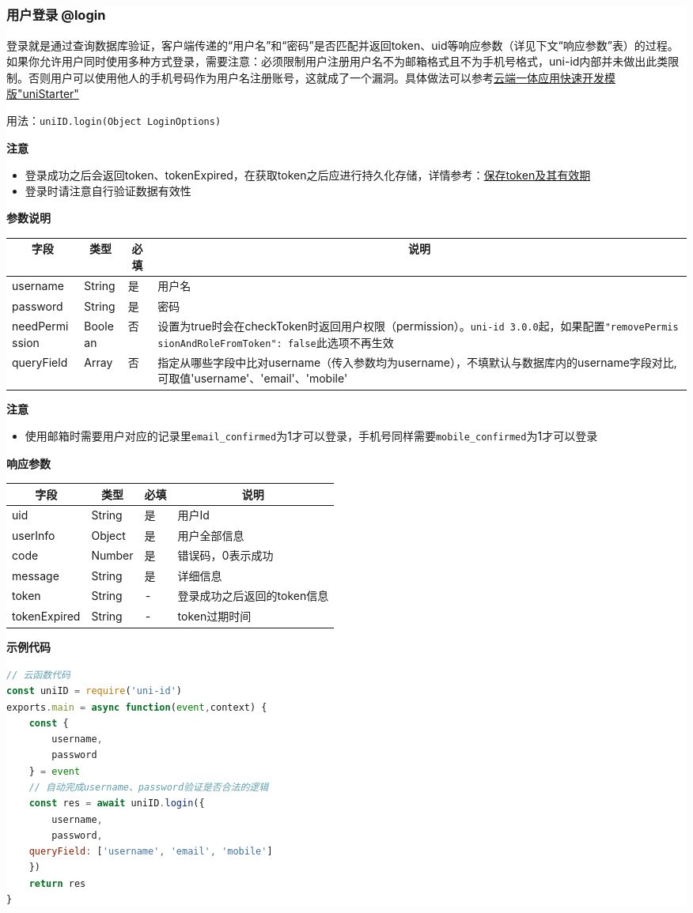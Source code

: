 
### 用户登录 @login

登录就是通过查询数据库验证，客户端传递的“用户名”和“密码”是否匹配并返回token、uid等响应参数（详见下文“响应参数”表）的过程。
如果你允许用户同时使用多种方式登录，需要注意：必须限制用户注册用户名不为邮箱格式且不为手机号格式，uni-id内部并未做出此类限制。否则用户可以使用他人的手机号码作为用户名注册账号，这就成了一个漏洞。具体做法可以参考[云端一体应用快速开发模版"uniStarter"](https://ext.dcloud.net.cn/plugin?id=5057)

用法：`uniID.login(Object LoginOptions)`

**注意**

- 登录成功之后会返回token、tokenExpired，在获取token之后应进行持久化存储，详情参考：[保存token及其有效期](uniCloud/uni-id.md?id=save-token)
- 登录时请注意自行验证数据有效性

**参数说明**

| 字段		| 类型	| 必填	| 说明	|
| ---		| ---	| ---	| ---	|
| username	| String| 是	|用户名	|
| password	| String| 是	|密码	|
| needPermission| Boolean	| 否	|设置为true时会在checkToken时返回用户权限（permission）。`uni-id 3.0.0`起，如果配置`"removePermissionAndRoleFromToken": false`此选项不再生效	|
| queryField	| Array| 否	|指定从哪些字段中比对username（传入参数均为username），不填默认与数据库内的username字段对比, 可取值'username'、'email'、'mobile'|

**注意**

- 使用邮箱时需要用户对应的记录里`email_confirmed`为1才可以登录，手机号同样需要`mobile_confirmed`为1才可以登录

**响应参数**

| 字段				| 类型	| 必填| 说明											|
| ---					| ---		| ---	| ---												|
| uid					| String| 是	|用户Id											|
| userInfo		| Object| 是	|用户全部信息								|
| code				| Number| 是	|错误码，0表示成功					|
| message					| String| 是	|详细信息										|
| token				| String| -		|登录成功之后返回的token信息|
| tokenExpired| String| -		|token过期时间							|

**示例代码**

```js
// 云函数代码
const uniID = require('uni-id')
exports.main = async function(event,context) {
	const {
		username,
		password
	} = event
	// 自动完成username、password验证是否合法的逻辑
	const res = await uniID.login({
		username,
		password,
    queryField: ['username', 'email', 'mobile']
	})
	return res
}
```
